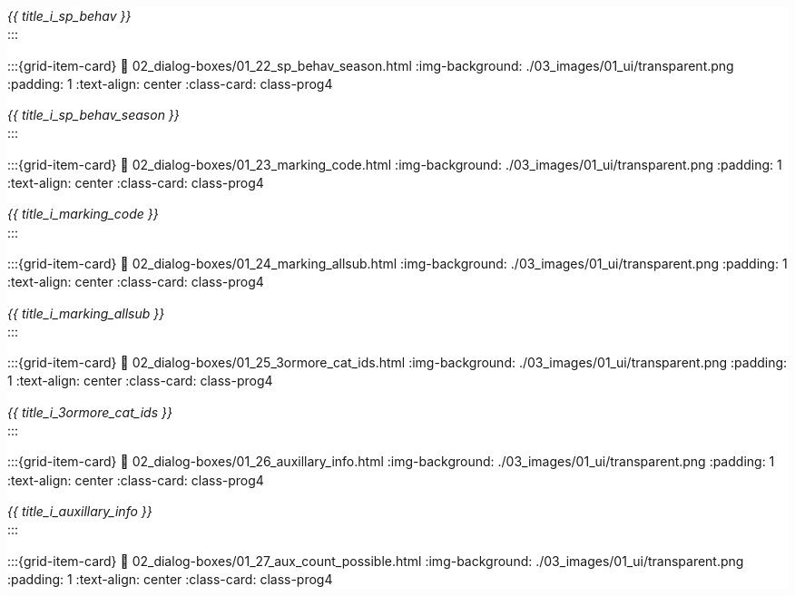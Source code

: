 *<div class="class-card-center toc_text_tight">{{ title_i_sp_behav }}</div>*
:::

:::{grid-item-card}
:link: 02_dialog-boxes/01_22_sp_behav_season.html
:img-background: ./03_images/01_ui/transparent.png
:padding: 1
:text-align: center
:class-card: class-prog4

*<div class="class-card-center toc_text_tight">{{ title_i_sp_behav_season }}</div>*
:::

:::{grid-item-card}
:link: 02_dialog-boxes/01_23_marking_code.html
:img-background: ./03_images/01_ui/transparent.png
:padding: 1
:text-align: center
:class-card: class-prog4

*<div class="class-card-center toc_text_tight">{{ title_i_marking_code }}</div>*
:::

:::{grid-item-card}
:link: 02_dialog-boxes/01_24_marking_allsub.html
:img-background: ./03_images/01_ui/transparent.png
:padding: 1
:text-align: center
:class-card: class-prog4

*<div class="class-card-center toc_text_tight">{{ title_i_marking_allsub }}</div>*
:::

:::{grid-item-card}
:link: 02_dialog-boxes/01_25_3ormore_cat_ids.html
:img-background: ./03_images/01_ui/transparent.png
:padding: 1
:text-align: center
:class-card: class-prog4

*<div class="class-card-center toc_text_tight">{{ title_i_3ormore_cat_ids }}</div>*
:::

:::{grid-item-card}
:link: 02_dialog-boxes/01_26_auxillary_info.html
:img-background: ./03_images/01_ui/transparent.png
:padding: 1
:text-align: center
:class-card: class-prog4

*<div class="class-card-center toc_text_tight">{{ title_i_auxillary_info }}</div>*
:::

:::{grid-item-card}
:link: 02_dialog-boxes/01_27_aux_count_possible.html
:img-background: ./03_images/01_ui/transparent.png
:padding: 1
:text-align: center
:class-card: class-prog4
